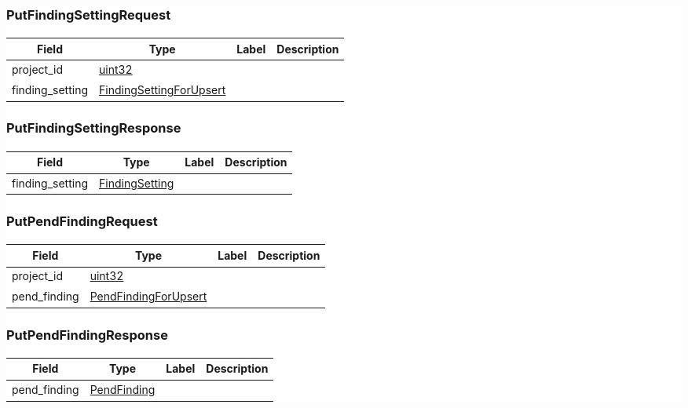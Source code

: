 




<a name="core.finding.PutFindingSettingRequest"></a>

### PutFindingSettingRequest



| Field | Type | Label | Description |
| ----- | ---- | ----- | ----------- |
| project_id | [uint32](#uint32) |  |  |
| finding_setting | [FindingSettingForUpsert](#core.finding.FindingSettingForUpsert) |  |  |






<a name="core.finding.PutFindingSettingResponse"></a>

### PutFindingSettingResponse



| Field | Type | Label | Description |
| ----- | ---- | ----- | ----------- |
| finding_setting | [FindingSetting](#core.finding.FindingSetting) |  |  |






<a name="core.finding.PutPendFindingRequest"></a>

### PutPendFindingRequest



| Field | Type | Label | Description |
| ----- | ---- | ----- | ----------- |
| project_id | [uint32](#uint32) |  |  |
| pend_finding | [PendFindingForUpsert](#core.finding.PendFindingForUpsert) |  |  |






<a name="core.finding.PutPendFindingResponse"></a>

### PutPendFindingResponse



| Field | Type | Label | Description |
| ----- | ---- | ----- | ----------- |
| pend_finding | [PendFinding](#core.finding.PendFinding) |  |  |
